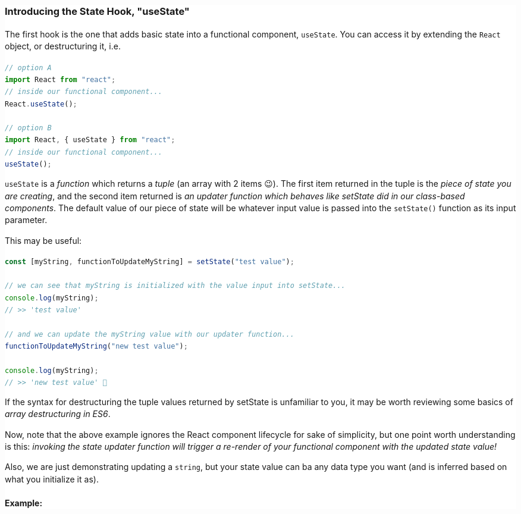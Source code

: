 ### Introducing the State Hook, "useState"

The first hook is the one that adds basic state into a functional component,
`useState`. You can access it by extending the `React` object, or destructuring
it, i.e.

```javascript
// option A
import React from "react";
// inside our functional component...
React.useState();

// option B
import React, { useState } from "react";
// inside our functional component...
useState();
```

`useState` is a _function_ which returns a _tuple_ (an array with 2 items 😉).
The first item returned in the tuple is the _piece of state you are creating_,
and the second item returned is _an updater function which behaves like setState
did in our class-based components_. The default value of our piece of state will
be whatever input value is passed into the `setState()` function as its input
parameter.

This may be useful:

```javascript
const [myString, functionToUpdateMyString] = setState("test value");

// we can see that myString is initialized with the value input into setState...
console.log(myString);
// >> 'test value'

// and we can update the myString value with our updater function...
functionToUpdateMyString("new test value");

console.log(myString);
// >> 'new test value' 🎉
```

If the syntax for destructuring the tuple values returned by setState is
unfamiliar to you, it may be worth reviewing some basics of _array destructuring
in ES6_.

Now, note that the above example ignores the React component lifecycle for sake
of simplicity, but one point worth understanding is this: _invoking the state
updater function will trigger a re-render of your functional component with the
updated state value!_

Also, we are just demonstrating updating a `string`, but your state value can ba
any data type you want (and is inferred based on what you initialize it as).

#### Example:
